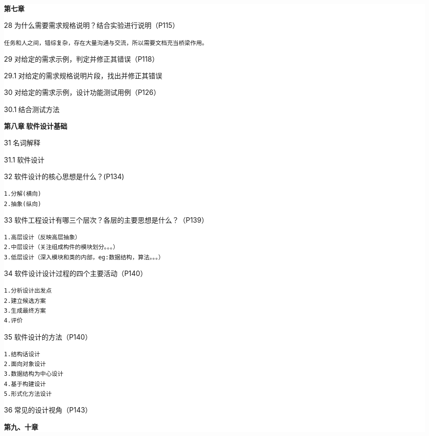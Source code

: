 
**第七章**

28  为什么需要需求规格说明？结合实验进⾏说明（P115）

~~~
任务和人之间，错综复杂，存在大量沟通与交流，所以需要文档充当桥梁作用。
~~~

29  对给定的需求⽰例，判定并修正其错误（P118）

29.1 对给定的需求规格说明⽚段，找出并修正其错误

30  对给定的需求⽰例，设计功能测试⽤例（P126）

30.1 结合测试⽅法

 

**第八章 软件设计基础**

31  名词解释

31.1 软件设计

32  软件设计的核⼼思想是什么？(P134)

~~~
1.分解(横向)
2.抽象(纵向)
~~~

33  软件⼯程设计有哪三个层次？各层的主要思想是什么？（P139）

~~~
1.高层设计（反映高层抽象）
2.中层设计（关注组成构件的模块划分。。。）
3.低层设计（深入模块和类的内部，eg:数据结构，算法。。。）
~~~

34  软件设计设计过程的四个主要活动（P140）

~~~
1.分析设计出发点
2.建立候选方案
3.生成最终方案
4.评价
~~~

35  软件设计的方法（P140）

~~~
1.结构话设计
2.面向对象设计
3.数据结构为中心设计
4.基于构建设计
5.形式化方法设计
~~~

36  常见的设计视角（P143）

 **第九、十章**
